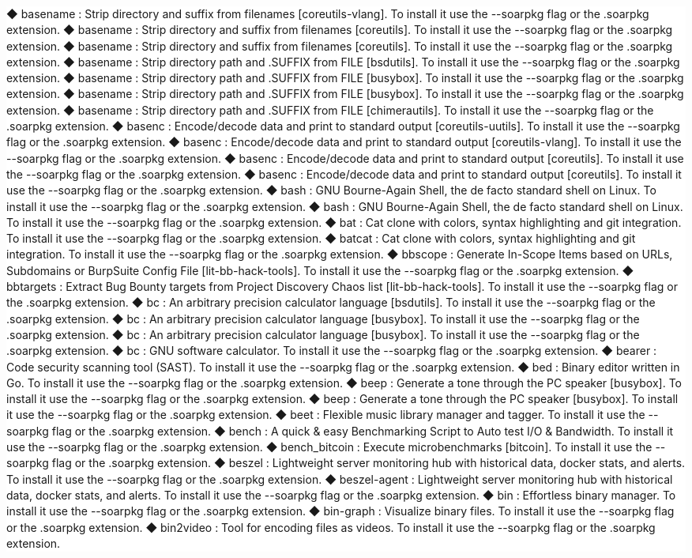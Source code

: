 ◆ basename : Strip directory and suffix from filenames [coreutils-vlang]. To install it use the --soarpkg flag or the .soarpkg extension.
◆ basename : Strip directory and suffix from filenames [coreutils]. To install it use the --soarpkg flag or the .soarpkg extension.
◆ basename : Strip directory and suffix from filenames [coreutils]. To install it use the --soarpkg flag or the .soarpkg extension.
◆ basename : Strip directory path and .SUFFIX from FILE [bsdutils]. To install it use the --soarpkg flag or the .soarpkg extension.
◆ basename : Strip directory path and .SUFFIX from FILE [busybox]. To install it use the --soarpkg flag or the .soarpkg extension.
◆ basename : Strip directory path and .SUFFIX from FILE [busybox]. To install it use the --soarpkg flag or the .soarpkg extension.
◆ basename : Strip directory path and .SUFFIX from FILE [chimerautils]. To install it use the --soarpkg flag or the .soarpkg extension.
◆ basenc : Encode/decode data and print to standard output [coreutils-uutils]. To install it use the --soarpkg flag or the .soarpkg extension.
◆ basenc : Encode/decode data and print to standard output [coreutils-vlang]. To install it use the --soarpkg flag or the .soarpkg extension.
◆ basenc : Encode/decode data and print to standard output [coreutils]. To install it use the --soarpkg flag or the .soarpkg extension.
◆ basenc : Encode/decode data and print to standard output [coreutils]. To install it use the --soarpkg flag or the .soarpkg extension.
◆ bash : GNU Bourne-Again Shell, the de facto standard shell on Linux. To install it use the --soarpkg flag or the .soarpkg extension.
◆ bash : GNU Bourne-Again Shell, the de facto standard shell on Linux. To install it use the --soarpkg flag or the .soarpkg extension.
◆ bat : Cat clone with colors, syntax highlighting and git integration. To install it use the --soarpkg flag or the .soarpkg extension.
◆ batcat : Cat clone with colors, syntax highlighting and git integration. To install it use the --soarpkg flag or the .soarpkg extension.
◆ bbscope : Generate In-Scope Items based on URLs, Subdomains or BurpSuite Config File [lit-bb-hack-tools]. To install it use the --soarpkg flag or the .soarpkg extension.
◆ bbtargets : Extract Bug Bounty targets from Project Discovery Chaos list [lit-bb-hack-tools]. To install it use the --soarpkg flag or the .soarpkg extension.
◆ bc : An arbitrary precision calculator language [bsdutils]. To install it use the --soarpkg flag or the .soarpkg extension.
◆ bc : An arbitrary precision calculator language [busybox]. To install it use the --soarpkg flag or the .soarpkg extension.
◆ bc : An arbitrary precision calculator language [busybox]. To install it use the --soarpkg flag or the .soarpkg extension.
◆ bc : GNU software calculator. To install it use the --soarpkg flag or the .soarpkg extension.
◆ bearer : Code security scanning tool (SAST). To install it use the --soarpkg flag or the .soarpkg extension.
◆ bed : Binary editor written in Go. To install it use the --soarpkg flag or the .soarpkg extension.
◆ beep : Generate a tone through the PC speaker [busybox]. To install it use the --soarpkg flag or the .soarpkg extension.
◆ beep : Generate a tone through the PC speaker [busybox]. To install it use the --soarpkg flag or the .soarpkg extension.
◆ beet : Flexible music library manager and tagger. To install it use the --soarpkg flag or the .soarpkg extension.
◆ bench : A quick & easy Benchmarking Script to Auto test I/O & Bandwidth. To install it use the --soarpkg flag or the .soarpkg extension.
◆ bench_bitcoin : Execute microbenchmarks [bitcoin]. To install it use the --soarpkg flag or the .soarpkg extension.
◆ beszel : Lightweight server monitoring hub with historical data, docker stats, and alerts. To install it use the --soarpkg flag or the .soarpkg extension.
◆ beszel-agent : Lightweight server monitoring hub with historical data, docker stats, and alerts. To install it use the --soarpkg flag or the .soarpkg extension.
◆ bin : Effortless binary manager. To install it use the --soarpkg flag or the .soarpkg extension.
◆ bin-graph : Visualize binary files. To install it use the --soarpkg flag or the .soarpkg extension.
◆ bin2video : Tool for encoding files as videos. To install it use the --soarpkg flag or the .soarpkg extension.